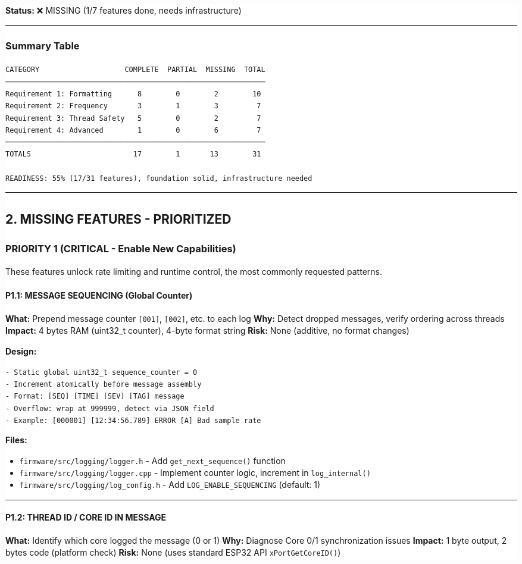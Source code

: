 **Status:** ❌ MISSING (1/7 features done, needs infrastructure)

---

### Summary Table

```
CATEGORY                    COMPLETE  PARTIAL  MISSING  TOTAL
─────────────────────────────────────────────────────────────
Requirement 1: Formatting      8        0        2        10
Requirement 2: Frequency       3        1        3         7
Requirement 3: Thread Safety   5        0        2         7
Requirement 4: Advanced        1        0        6         7
─────────────────────────────────────────────────────────────
TOTALS                        17        1       13        31

READINESS: 55% (17/31 features), foundation solid, infrastructure needed
```

---

## 2. MISSING FEATURES - PRIORITIZED

### PRIORITY 1 (CRITICAL - Enable New Capabilities)

These features unlock rate limiting and runtime control, the most commonly requested patterns.

#### P1.1: MESSAGE SEQUENCING (Global Counter)
**What:** Prepend message counter `[001]`, `[002]`, etc. to each log
**Why:** Detect dropped messages, verify ordering across threads
**Impact:** 4 bytes RAM (uint32_t counter), 4-byte format string
**Risk:** None (additive, no format changes)

**Design:**
```
- Static global uint32_t sequence_counter = 0
- Increment atomically before message assembly
- Format: [SEQ] [TIME] [SEV] [TAG] message
- Overflow: wrap at 999999, detect via JSON field
- Example: [000001] [12:34:56.789] ERROR [A] Bad sample rate
```

**Files:**
- `firmware/src/logging/logger.h` - Add `get_next_sequence()` function
- `firmware/src/logging/logger.cpp` - Implement counter logic, increment in `log_internal()`
- `firmware/src/logging/log_config.h` - Add `LOG_ENABLE_SEQUENCING` (default: 1)

---

#### P1.2: THREAD ID / CORE ID IN MESSAGE
**What:** Identify which core logged the message (0 or 1)
**Why:** Diagnose Core 0/1 synchronization issues
**Impact:** 1 byte output, 2 bytes code (platform check)
**Risk:** None (uses standard ESP32 API `xPortGetCoreID()`)
